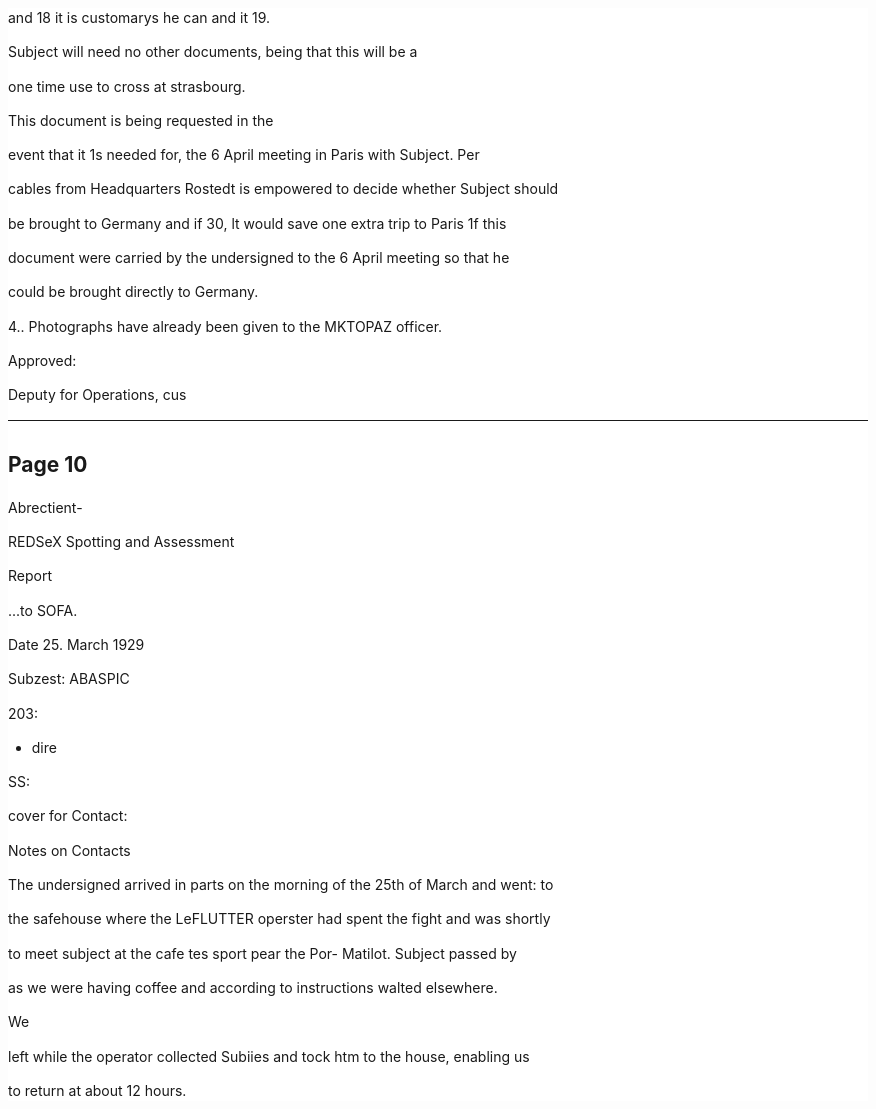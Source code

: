 and 18 it is customarys he can and it 19.

Subject will need no other documents, being that this will be a

one time use to cross at strasbourg.

This document is being requested in the

event that it 1s needed for, the 6 April meeting in Paris with Subject. Per

cables from Headquarters Rostedt is empowered to decide whether Subject should

be brought to Germany and if 30, lt would save one extra trip to Paris 1f this

document were carried by the undersigned to the 6 April meeting so that he

could be brought directly to Germany.

4.. Photographs have already been given to the MKTOPAZ officer.

Approved:

Deputy for Operations, cus

---

## Page 10

Abrectient-

REDSeX Spotting and Assessment

Report

...to SOFA.

Date 25. March 1929

Subzest: ABASPIC

203:

* dire

SS:

cover for Contact:

Notes on Contacts

The undersigned arrived in parts on the morning of the 25th of March and went: to

the safehouse where the LeFLUTTER operster had spent the fight and was shortly

to meet subject at the cafe tes sport pear the Por- Matilot. Subject passed by

as we were having coffee and according to instructions walted elsewhere.

We

left while the operator collected Subiies and tock htm to the house, enabling us

to return at about 12 hours.
